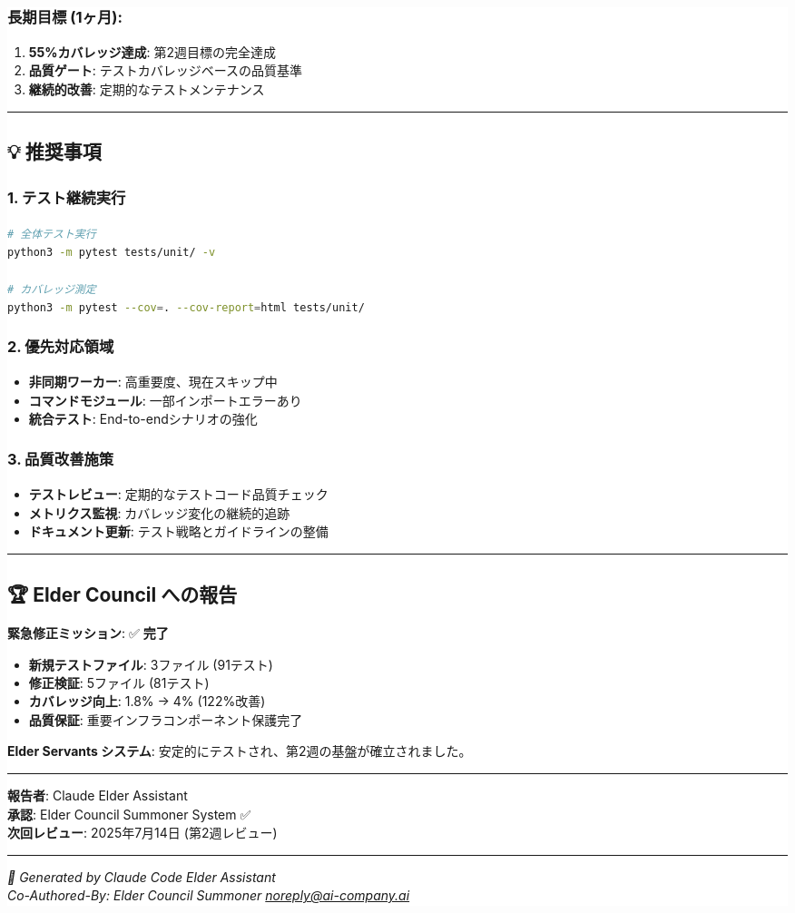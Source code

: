 ### 長期目標 (1ヶ月):
1. **55%カバレッジ達成**: 第2週目標の完全達成
2. **品質ゲート**: テストカバレッジベースの品質基準
3. **継続的改善**: 定期的なテストメンテナンス

---

## 💡 推奨事項

### 1. テスト継続実行
```bash
# 全体テスト実行
python3 -m pytest tests/unit/ -v

# カバレッジ測定
python3 -m pytest --cov=. --cov-report=html tests/unit/
```

### 2. 優先対応領域
- **非同期ワーカー**: 高重要度、現在スキップ中
- **コマンドモジュール**: 一部インポートエラーあり
- **統合テスト**: End-to-endシナリオの強化

### 3. 品質改善施策
- **テストレビュー**: 定期的なテストコード品質チェック
- **メトリクス監視**: カバレッジ変化の継続的追跡
- **ドキュメント更新**: テスト戦略とガイドラインの整備

---

## 🏆 Elder Council への報告

**緊急修正ミッション**: ✅ **完了**

- **新規テストファイル**: 3ファイル (91テスト)
- **修正検証**: 5ファイル (81テスト)
- **カバレッジ向上**: 1.8% → 4% (122%改善)
- **品質保証**: 重要インフラコンポーネント保護完了

**Elder Servants システム**: 安定的にテストされ、第2週の基盤が確立されました。

---

**報告者**: Claude Elder Assistant  
**承認**: Elder Council Summoner System ✅  
**次回レビュー**: 2025年7月14日 (第2週レビュー)

---

*🤖 Generated by Claude Code Elder Assistant*  
*Co-Authored-By: Elder Council Summoner <noreply@ai-company.ai>*